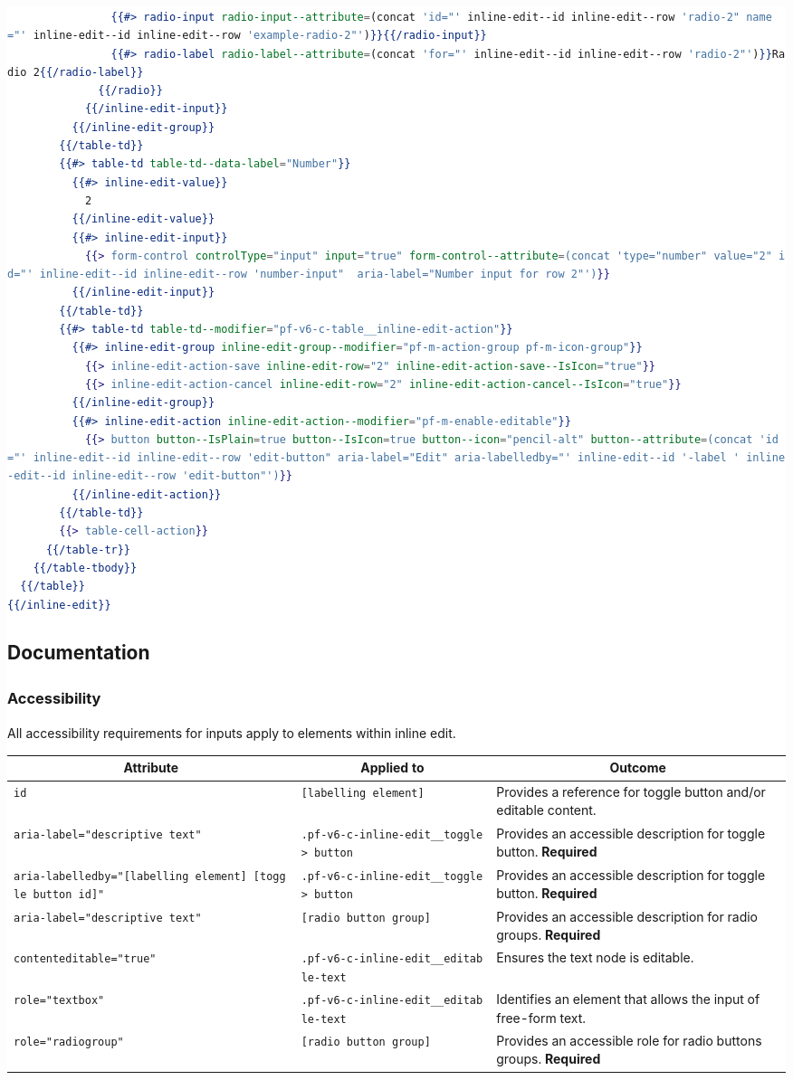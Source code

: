 ```hbs
                {{#> radio-input radio-input--attribute=(concat 'id="' inline-edit--id inline-edit--row 'radio-2" name="' inline-edit--id inline-edit--row 'example-radio-2"')}}{{/radio-input}}
                {{#> radio-label radio-label--attribute=(concat 'for="' inline-edit--id inline-edit--row 'radio-2"')}}Radio 2{{/radio-label}}
              {{/radio}}
            {{/inline-edit-input}}
          {{/inline-edit-group}}
        {{/table-td}}
        {{#> table-td table-td--data-label="Number"}}
          {{#> inline-edit-value}}
            2
          {{/inline-edit-value}}
          {{#> inline-edit-input}}
            {{> form-control controlType="input" input="true" form-control--attribute=(concat 'type="number" value="2" id="' inline-edit--id inline-edit--row 'number-input"  aria-label="Number input for row 2"')}}
          {{/inline-edit-input}}
        {{/table-td}}
        {{#> table-td table-td--modifier="pf-v6-c-table__inline-edit-action"}}
          {{#> inline-edit-group inline-edit-group--modifier="pf-m-action-group pf-m-icon-group"}}
            {{> inline-edit-action-save inline-edit-row="2" inline-edit-action-save--IsIcon="true"}}
            {{> inline-edit-action-cancel inline-edit-row="2" inline-edit-action-cancel--IsIcon="true"}}
          {{/inline-edit-group}}
          {{#> inline-edit-action inline-edit-action--modifier="pf-m-enable-editable"}}
            {{> button button--IsPlain=true button--IsIcon=true button--icon="pencil-alt" button--attribute=(concat 'id="' inline-edit--id inline-edit--row 'edit-button" aria-label="Edit" aria-labelledby="' inline-edit--id '-label ' inline-edit--id inline-edit--row 'edit-button"')}}
          {{/inline-edit-action}}
        {{/table-td}}
        {{> table-cell-action}}
      {{/table-tr}}
    {{/table-tbody}}
  {{/table}}
{{/inline-edit}}
```

## Documentation

### Accessibility
All accessibility requirements for inputs apply to elements within inline edit.

| Attribute | Applied to | Outcome |
| -- | -- | -- |
| `id` | `[labelling element]` | Provides a reference for toggle button and/or editable content. |
| `aria-label="descriptive text"` | `.pf-v6-c-inline-edit__toggle > button` | Provides an accessible description for toggle button. **Required** |
| `aria-labelledby="[labelling element] [toggle button id]"` | `.pf-v6-c-inline-edit__toggle > button` | Provides an accessible description for toggle button. **Required** |
| `aria-label="descriptive text"` | `[radio button group]` | Provides an accessible description for radio groups. **Required** |
| `contenteditable="true"` | `.pf-v6-c-inline-edit__editable-text` | Ensures the text node is editable. |
| `role="textbox"` | `.pf-v6-c-inline-edit__editable-text` | Identifies an element that allows the input of free-form text. |
| `role="radiogroup"` | `[radio button group]` | Provides an accessible role for radio buttons groups. **Required** |
